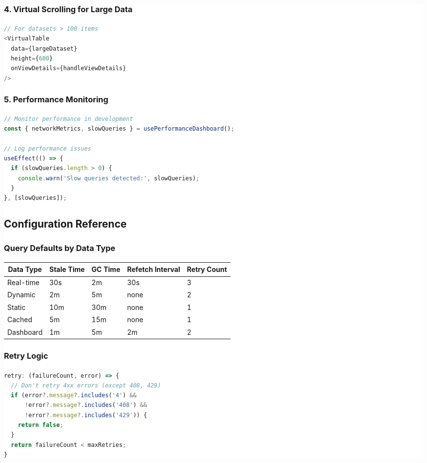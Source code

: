 ### 4. Virtual Scrolling for Large Data

```typescript
// For datasets > 100 items
<VirtualTable 
  data={largeDataset}
  height={600}
  onViewDetails={handleViewDetails}
/>
```

### 5. Performance Monitoring

```typescript
// Monitor performance in development
const { networkMetrics, slowQueries } = usePerformanceDashboard();

// Log performance issues
useEffect(() => {
  if (slowQueries.length > 0) {
    console.warn('Slow queries detected:', slowQueries);
  }
}, [slowQueries]);
```

## Configuration Reference

### Query Defaults by Data Type

| Data Type | Stale Time | GC Time | Refetch Interval | Retry Count |
|-----------|------------|---------|------------------|-------------|
| Real-time | 30s | 2m | 30s | 3 |
| Dynamic | 2m | 5m | none | 2 |
| Static | 10m | 30m | none | 1 |
| Cached | 5m | 15m | none | 1 |
| Dashboard | 1m | 5m | 2m | 2 |

### Retry Logic

```typescript
retry: (failureCount, error) => {
  // Don't retry 4xx errors (except 408, 429)
  if (error?.message?.includes('4') && 
      !error?.message?.includes('408') && 
      !error?.message?.includes('429')) {
    return false;
  }
  return failureCount < maxRetries;
}
```
